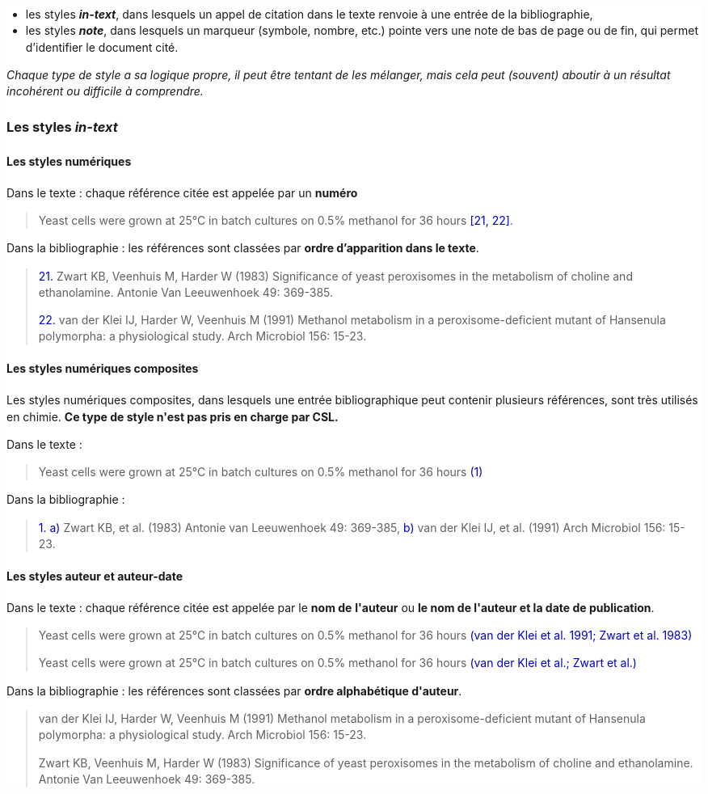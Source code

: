 *   les styles _**in-text**_, dans lesquels un appel de citation dans le texte renvoie à une entrée de la bibliographie,
*   les styles _**note**_, dans lesquels un marqueur (symbole, nombre, etc.) pointe vers une note de bas de page ou de fin, qui permet d’identifier le document cité.

_Chaque type de style a sa logique propre, il peut être tentant de les mélanger, mais cela peut (souvent) aboutir à un résultat incohérent ou difficile à comprendre._

### Les styles _in-text_
#### Les styles numériques
Dans le texte : chaque référence citée est appelée par un **numéro**

>Yeast cells were grown at 25°C in batch cultures on 0.5% methanol for 36 hours <span style="color:#0000CD;">[21, 22]</span>.

Dans la bibliographie : les références sont classées par **ordre d’apparition dans le texte**.

><span style="color:#0000CD;">21\.</span> Zwart KB, Veenhuis M, Harder W (1983) Significance of yeast peroxisomes in the metabolism of choline and ethanolamine. Antonie Van Leeuwenhoek 49: 369-385.
>
><span style="color:#0000CD;">22\.</span> van der Klei IJ, Harder W, Veenhuis M (1991) Methanol metabolism in a peroxisome-deficient mutant of Hansenula polymorpha: a physiological study. Arch Microbiol 156: 15-23.

#### Les styles numériques composites
Les styles numériques composites, dans lesquels une entrée bibliographique peut contenir plusieurs références, sont très utilisés en chimie.
**Ce type de style n'est pas pris en charge par CSL.**

Dans le texte :

>Yeast cells were grown at 25°C in batch cultures on 0.5% methanol for 36 hours <span style="color:#0000CD;">(1)</span>

Dans la bibliographie :

><span style="color:#0000CD;">1\. a)</span> Zwart KB, et al. (1983) Antonie van Leeuwenhoek 49: 369-385, <span style="color:#0000CD;">b)</span> van der Klei IJ, et al. (1991) Arch Microbiol 156: 15-23.

#### Les styles auteur et auteur-date
Dans le texte : chaque référence citée est appelée par le **nom de** **l'auteur** ou **le nom de l'auteur et la date de publication**.

> Yeast cells were grown at 25°C in batch cultures on 0.5% methanol for 36 hours <span style="color:#0000CD;">(van der Klei et al. 1991; Zwart et al. 1983)</span>
>
>Yeast cells were grown at 25°C in batch cultures on 0.5% methanol for 36 hours <span style="color:#0000CD;">(van der Klei et al.; Zwart et al.)</span></cite>

Dans la bibliographie : les références sont classées par **ordre alphabétique d'auteur**.

>van der Klei IJ, Harder W, Veenhuis M (1991) Methanol metabolism in a peroxisome-deficient mutant of Hansenula polymorpha: a physiological study. Arch Microbiol 156: 15-23.
>
>Zwart KB, Veenhuis M, Harder W (1983) Significance of yeast peroxisomes in the metabolism of choline and ethanolamine. Antonie Van Leeuwenhoek 49: 369-385.

